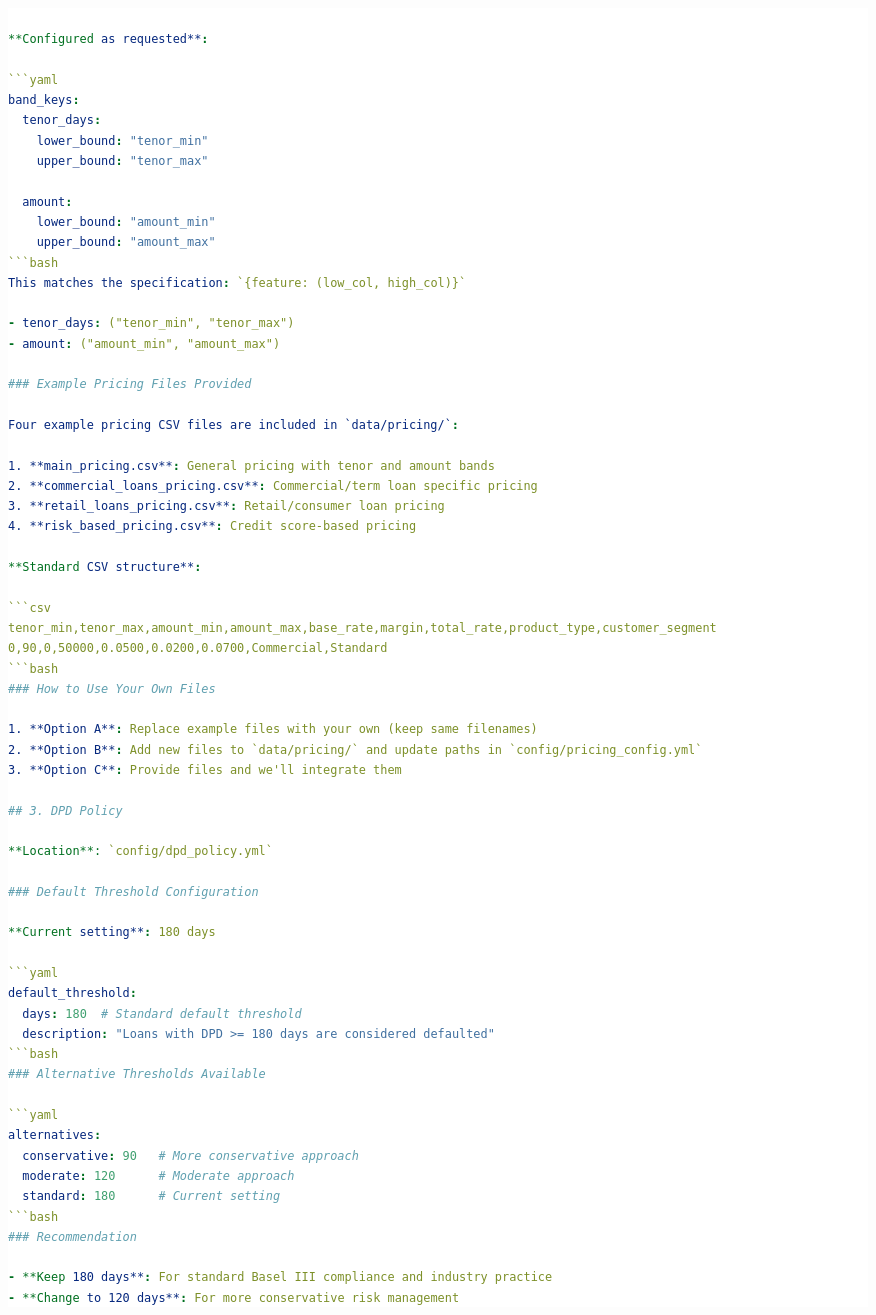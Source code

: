 ```yaml

**Configured as requested**:

```yaml
band_keys:
  tenor_days:
    lower_bound: "tenor_min"
    upper_bound: "tenor_max"
  
  amount:
    lower_bound: "amount_min"
    upper_bound: "amount_max"
```bash
This matches the specification: `{feature: (low_col, high_col)}`

- tenor_days: ("tenor_min", "tenor_max")
- amount: ("amount_min", "amount_max")

### Example Pricing Files Provided

Four example pricing CSV files are included in `data/pricing/`:

1. **main_pricing.csv**: General pricing with tenor and amount bands
2. **commercial_loans_pricing.csv**: Commercial/term loan specific pricing
3. **retail_loans_pricing.csv**: Retail/consumer loan pricing
4. **risk_based_pricing.csv**: Credit score-based pricing

**Standard CSV structure**:

```csv
tenor_min,tenor_max,amount_min,amount_max,base_rate,margin,total_rate,product_type,customer_segment
0,90,0,50000,0.0500,0.0200,0.0700,Commercial,Standard
```bash
### How to Use Your Own Files

1. **Option A**: Replace example files with your own (keep same filenames)
2. **Option B**: Add new files to `data/pricing/` and update paths in `config/pricing_config.yml`
3. **Option C**: Provide files and we'll integrate them

## 3. DPD Policy

**Location**: `config/dpd_policy.yml`

### Default Threshold Configuration

**Current setting**: 180 days

```yaml
default_threshold:
  days: 180  # Standard default threshold
  description: "Loans with DPD >= 180 days are considered defaulted"
```bash
### Alternative Thresholds Available

```yaml
alternatives:
  conservative: 90   # More conservative approach
  moderate: 120      # Moderate approach
  standard: 180      # Current setting
```bash
### Recommendation

- **Keep 180 days**: For standard Basel III compliance and industry practice
- **Change to 120 days**: For more conservative risk management
```